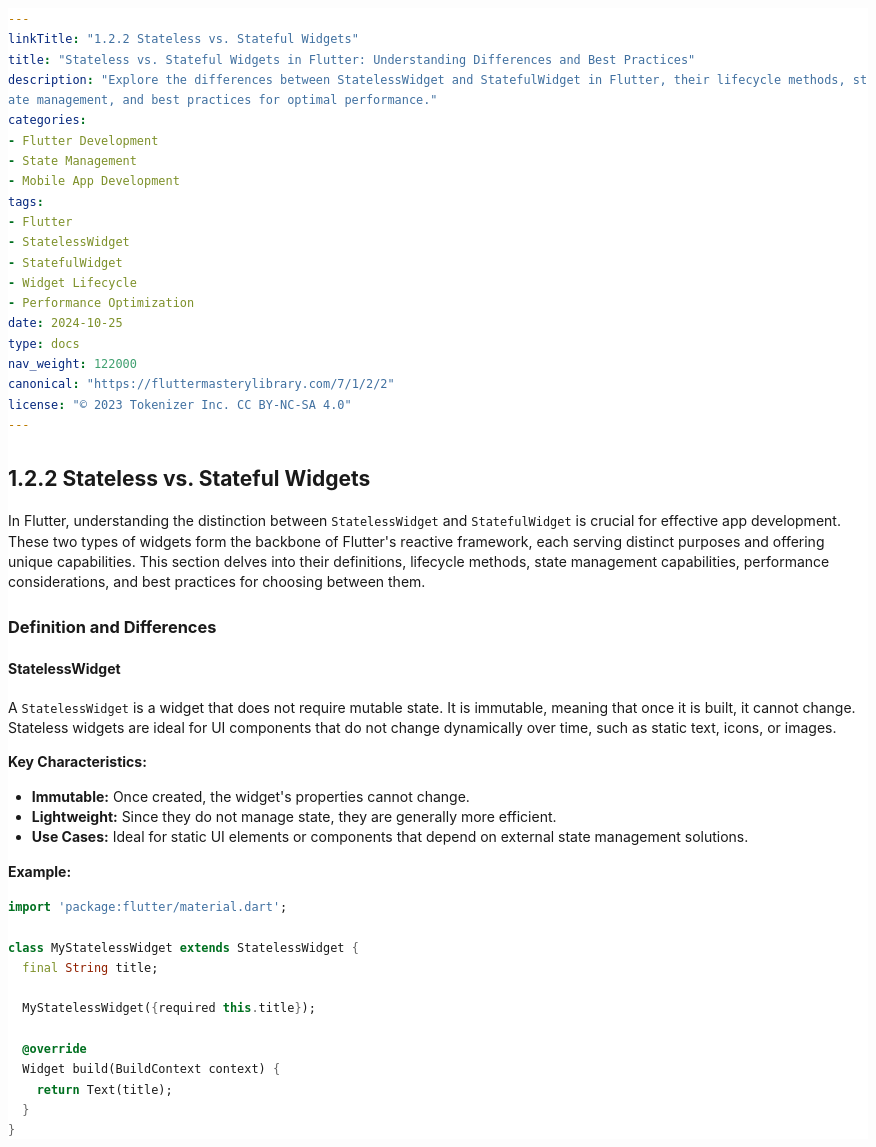```yaml
---
linkTitle: "1.2.2 Stateless vs. Stateful Widgets"
title: "Stateless vs. Stateful Widgets in Flutter: Understanding Differences and Best Practices"
description: "Explore the differences between StatelessWidget and StatefulWidget in Flutter, their lifecycle methods, state management, and best practices for optimal performance."
categories:
- Flutter Development
- State Management
- Mobile App Development
tags:
- Flutter
- StatelessWidget
- StatefulWidget
- Widget Lifecycle
- Performance Optimization
date: 2024-10-25
type: docs
nav_weight: 122000
canonical: "https://fluttermasterylibrary.com/7/1/2/2"
license: "© 2023 Tokenizer Inc. CC BY-NC-SA 4.0"
---
```


## 1.2.2 Stateless vs. Stateful Widgets

In Flutter, understanding the distinction between `StatelessWidget` and `StatefulWidget` is crucial for effective app development. These two types of widgets form the backbone of Flutter's reactive framework, each serving distinct purposes and offering unique capabilities. This section delves into their definitions, lifecycle methods, state management capabilities, performance considerations, and best practices for choosing between them.

### Definition and Differences

#### StatelessWidget

A `StatelessWidget` is a widget that does not require mutable state. It is immutable, meaning that once it is built, it cannot change. Stateless widgets are ideal for UI components that do not change dynamically over time, such as static text, icons, or images.

**Key Characteristics:**
- **Immutable:** Once created, the widget's properties cannot change.
- **Lightweight:** Since they do not manage state, they are generally more efficient.
- **Use Cases:** Ideal for static UI elements or components that depend on external state management solutions.

**Example:**
```dart
import 'package:flutter/material.dart';

class MyStatelessWidget extends StatelessWidget {
  final String title;

  MyStatelessWidget({required this.title});

  @override
  Widget build(BuildContext context) {
    return Text(title);
  }
}
```
